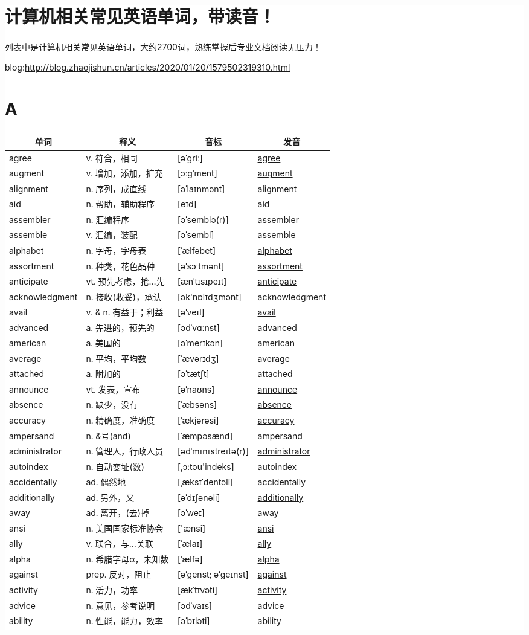 # 计算机相关常见英语单词，带读音！
列表中是计算机相关常见英语单词，大约2700词，熟练掌握后专业文档阅读无压力！

blog:http://blog.zhaojishun.cn/articles/2020/01/20/1579502319310.html

# A

| 单词 | 释义 | 音标 | 发音|
| --- | --- | --- | --- |
| agree |  v. 符合，相同  | [əˈɡriː] | [agree](http://dict.youdao.com/dictvoice?audio=agree&name=agree.mp3)|
| augment |  v. 增加，添加，扩充  | [ɔːɡˈment] | [augment](http://dict.youdao.com/dictvoice?audio=augment&name=augment.mp3)|
| alignment |  n. 序列，成直线  | [əˈlaɪnmənt] | [alignment](http://dict.youdao.com/dictvoice?audio=alignment&name=alignment.mp3)|
| aid |  n. 帮助，辅助程序  | [eɪd] | [aid](http://dict.youdao.com/dictvoice?audio=aid&name=aid.mp3)|
| assembler |  n. 汇编程序  | [əˈsemblə(r)] | [assembler](http://dict.youdao.com/dictvoice?audio=assembler&name=assembler.mp3)|
| assemble |  v. 汇编，装配  | [əˈsembl] | [assemble](http://dict.youdao.com/dictvoice?audio=assemble&name=assemble.mp3)|
| alphabet |  n. 字母，字母表  | [ˈælfəbet] | [alphabet](http://dict.youdao.com/dictvoice?audio=alphabet&name=alphabet.mp3)|
| assortment |  n. 种类，花色品种  | [əˈsɔːtmənt] | [assortment](http://dict.youdao.com/dictvoice?audio=assortment&name=assortment.mp3)|
| anticipate |  vt. 预先考虑，抢…先  | [ænˈtɪsɪpeɪt] | [anticipate](http://dict.youdao.com/dictvoice?audio=anticipate&name=anticipate.mp3)|
| acknowledgment |  n. 接收(收妥)，承认  | [ək'nɒlɪdʒmənt] | [acknowledgment](http://dict.youdao.com/dictvoice?audio=acknowledgment&name=acknowledgment.mp3)|
| avail |  v. & n. 有益于；利益  | [əˈveɪl] | [avail](http://dict.youdao.com/dictvoice?audio=avail&name=avail.mp3)|
| advanced |  a. 先进的，预先的  | [ədˈvɑːnst] | [advanced](http://dict.youdao.com/dictvoice?audio=advanced&name=advanced.mp3)|
| american |  a. 美国的  | [əˈmerɪkən] | [american](http://dict.youdao.com/dictvoice?audio=american&name=american.mp3)|
| average |  n. 平均，平均数  | [ˈævərɪdʒ] | [average](http://dict.youdao.com/dictvoice?audio=average&name=average.mp3)|
| attached |  a. 附加的 | [əˈtætʃt] | [attached](http://dict.youdao.com/dictvoice?audio=attached&name=attached.mp3)|
| announce |  vt. 发表，宣布  | [əˈnaʊns] | [announce](http://dict.youdao.com/dictvoice?audio=announce&name=announce.mp3)|
| absence |  n. 缺少，没有  | [ˈæbsəns] | [absence](http://dict.youdao.com/dictvoice?audio=absence&name=absence.mp3)|
| accuracy |  n. 精确度，准确度  | [ˈækjərəsi] | [accuracy](http://dict.youdao.com/dictvoice?audio=accuracy&name=accuracy.mp3)|
| ampersand |  n. &号(and)  | [ˈæmpəsænd] | [ampersand](http://dict.youdao.com/dictvoice?audio=ampersand&name=ampersand.mp3)|
| administrator |  n. 管理人，行政人员  | [ədˈmɪnɪstreɪtə(r)] | [administrator](http://dict.youdao.com/dictvoice?audio=administrator&name=administrator.mp3)|
| autoindex |  n. 自动变址(数)  | [,ɔ:təu'indeks] | [autoindex](http://dict.youdao.com/dictvoice?audio=autoindex&name=autoindex.mp3)|
| accidentally |  ad. 偶然地  | [ˌæksɪˈdentəli] | [accidentally](http://dict.youdao.com/dictvoice?audio=accidentally&name=accidentally.mp3)|
| additionally |  ad. 另外，又  | [əˈdɪʃənəli] | [additionally](http://dict.youdao.com/dictvoice?audio=additionally&name=additionally.mp3)|
| away |  ad. 离开，(去)掉  | [əˈweɪ] | [away](http://dict.youdao.com/dictvoice?audio=away&name=away.mp3)|
| ansi |  n. 美国国家标准协会  | ['ænsi] | [ansi](http://dict.youdao.com/dictvoice?audio=ansi&name=ansi.mp3)|
| ally |  v. 联合，与…关联  | [ˈælaɪ] | [ally](http://dict.youdao.com/dictvoice?audio=ally&name=ally.mp3)|
| alpha |  n. 希腊字母α，未知数  | [ˈælfə] | [alpha](http://dict.youdao.com/dictvoice?audio=alpha&name=alpha.mp3)|
| against |  prep. 反对，阻止  | [əˈɡenst; əˈɡeɪnst] | [against](http://dict.youdao.com/dictvoice?audio=against&name=against.mp3)|
| activity |  n. 活力，功率  | [ækˈtɪvəti] | [activity](http://dict.youdao.com/dictvoice?audio=activity&name=activity.mp3)|
| advice |  n. 意见，参考说明 | [ədˈvaɪs] | [advice](http://dict.youdao.com/dictvoice?audio=advice&name=advice.mp3)|
| ability |  n. 性能，能力，效率  | [əˈbɪləti] | [ability](http://dict.youdao.com/dictvoice?audio=ability&name=ability.mp3)|